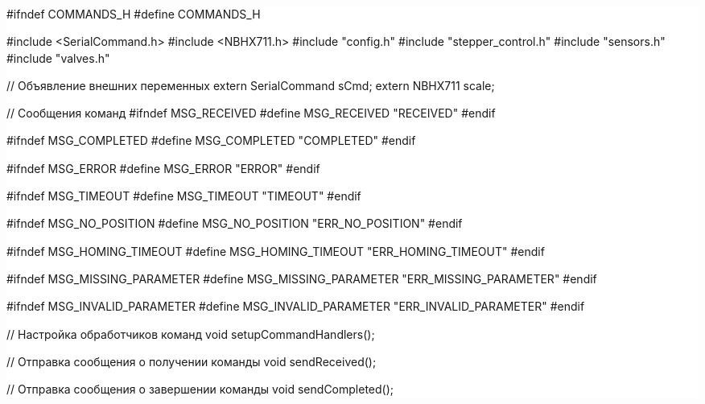 <file path="include/commands.h">
#ifndef COMMANDS_H
#define COMMANDS_H

#include <SerialCommand.h>
#include <NBHX711.h>
#include "config.h"
#include "stepper_control.h"
#include "sensors.h"
#include "valves.h"

// Объявление внешних переменных
extern SerialCommand sCmd;
extern NBHX711 scale;

// Сообщения команд
#ifndef MSG_RECEIVED
#define MSG_RECEIVED "RECEIVED"
#endif

#ifndef MSG_COMPLETED
#define MSG_COMPLETED "COMPLETED"
#endif

#ifndef MSG_ERROR
#define MSG_ERROR "ERROR"
#endif

#ifndef MSG_TIMEOUT
#define MSG_TIMEOUT "TIMEOUT"
#endif

#ifndef MSG_NO_POSITION
#define MSG_NO_POSITION "ERR_NO_POSITION"
#endif

#ifndef MSG_HOMING_TIMEOUT
#define MSG_HOMING_TIMEOUT "ERR_HOMING_TIMEOUT"
#endif

#ifndef MSG_MISSING_PARAMETER
#define MSG_MISSING_PARAMETER "ERR_MISSING_PARAMETER"
#endif

#ifndef MSG_INVALID_PARAMETER
#define MSG_INVALID_PARAMETER "ERR_INVALID_PARAMETER"
#endif

// Настройка обработчиков команд
void setupCommandHandlers();

// Отправка сообщения о получении команды
void sendReceived();

// Отправка сообщения о завершении команды
void sendCompleted();
